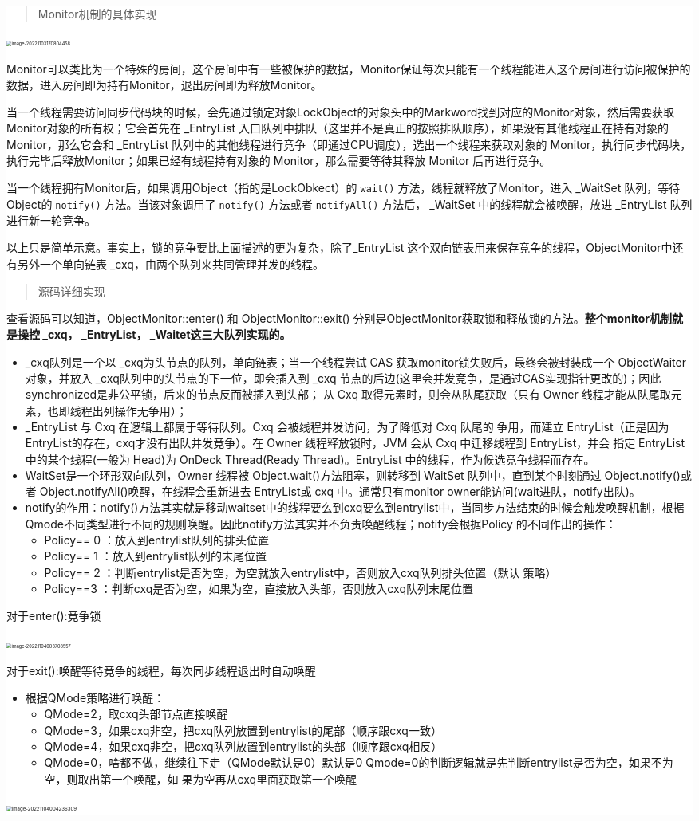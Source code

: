 > Monitor机制的具体实现 

<img src="https://raw.githubusercontent.com/peakzz/PicturesBed/master/img/2022/11/03/-170805.png" alt="image-20221103170804458" style="zoom:40%;" />

Monitor可以类比为一个特殊的房间，这个房间中有一些被保护的数据，Monitor保证每次只能有一个线程能进入这个房间进行访问被保护的数据，进入房间即为持有Monitor，退出房间即为释放Monitor。

当一个线程需要访问同步代码块的时候，会先通过锁定对象LockObject的对象头中的Markword找到对应的Monitor对象，然后需要获取Monitor对象的所有权；它会首先在 _EntryList 入口队列中排队（这里并不是真正的按照排队顺序），如果没有其他线程正在持有对象的 Monitor，那么它会和 _EntryList 队列中的其他线程进行竞争（即通过CPU调度），选出一个线程来获取对象的 Monitor，执行同步代码块，执行完毕后释放Monitor；如果已经有线程持有对象的 Monitor，那么需要等待其释放 Monitor 后再进行竞争。

当一个线程拥有Monitor后，如果调用Object（指的是LockObkect）的 `wait()` 方法，线程就释放了Monitor，进入 _WaitSet 队列，等待Object的 `notify()` 方法。当该对象调用了 `notify()` 方法或者 `notifyAll()` 方法后， _WaitSet 中的线程就会被唤醒，放进 _EntryList 队列进行新一轮竞争。

以上只是简单示意。事实上，锁的竞争要比上面描述的更为复杂，除了_EntryList 这个双向链表用来保存竞争的线程，ObjectMonitor中还有另外一个单向链表 _cxq，由两个队列来共同管理并发的线程。

> 源码详细实现

查看源码可以知道，ObjectMonitor::enter() 和 ObjectMonitor::exit() 分别是ObjectMonitor获取锁和释放锁的方法。**整个monitor机制就是操控 _cxq， _EntryList， _Waitet这三大队列实现的。**

- _cxq队列是一个以 _cxq为头节点的队列，单向链表；当一个线程尝试 CAS 获取monitor锁失败后，最终会被封装成一个 ObjectWaiter 对象，并放入 _cxq队列中的头节点的下一位，即会插入到 _cxq 节点的后边(这里会并发竞争，是通过CAS实现指针更改的)；因此synchronized是非公平锁，后来的节点反而被插入到头部； 从 Cxq 取得元素时，则会从队尾获取（只有 Owner 线程才能从队尾取元素，也即线程出列操作无争用）；
- _EntryList 与 Cxq 在逻辑上都属于等待队列。Cxq 会被线程并发访问，为了降低对 Cxq 队尾的 争用，而建立 EntryList（正是因为EntryList的存在，cxq才没有出队并发竞争）。在 Owner 线程释放锁时，JVM 会从 Cxq 中迁移线程到 EntryList，并会 指定 EntryList 中的某个线程(一般为 Head)为 OnDeck Thread(Ready Thread)。EntryList 中的线程，作为候选竞争线程而存在。
- WaitSet是一个环形双向队列，Owner 线程被 Object.wait()方法阻塞，则转移到 WaitSet 队列中，直到某个时刻通过 Object.notify()或者 Object.notifyAll()唤醒，在线程会重新进去 EntryList或  cxq 中。通常只有monitor owner能访问(wait进队，notify出队)。
- notify的作用：notify()方法其实就是移动waitset中的线程要么到cxq要么到entrylist中，当同步方法结束的时候会触发唤醒机制，根据Qmode不同类型进行不同的规则唤醒。因此notify方法其实并不负责唤醒线程；notify会根据Policy 的不同作出的操作：
  - Policy== 0 ：放入到entrylist队列的排头位置
  - Policy== 1 ：放入到entrylist队列的末尾位置
  - Policy== 2 ：判断entrylist是否为空，为空就放入entrylist中，否则放入cxq队列排头位置（默认
    策略）
  - Policy==3 ：判断cxq是否为空，如果为空，直接放入头部，否则放入cxq队列末尾位置

对于enter():竞争锁

<img src="https://raw.githubusercontent.com/peakzz/PicturesBed/master/img/2022/11/04/-003709.png" alt="image-20221104003708557" style="zoom:40%;" />

对于exit():唤醒等待竞争的线程，每次同步线程退出时自动唤醒

- 根据QMode策略进行唤醒：
  - QMode=2，取cxq头部节点直接唤醒
  - QMode=3，如果cxq非空，把cxq队列放置到entrylist的尾部（顺序跟cxq一致）
  - QMode=4，如果cxq非空，把cxq队列放置到entrylist的头部（顺序跟cxq相反）
  - QMode=0，啥都不做，继续往下走（QMode默认是0）默认是0
    Qmode=0的判断逻辑就是先判断entrylist是否为空，如果不为空，则取出第一个唤醒，如
    果为空再从cxq里面获取第一个唤醒

<img src="https://raw.githubusercontent.com/peakzz/PicturesBed/master/img/2022/11/04/-004237.png" alt="image-20221104004236309" style="zoom:43%;" />


